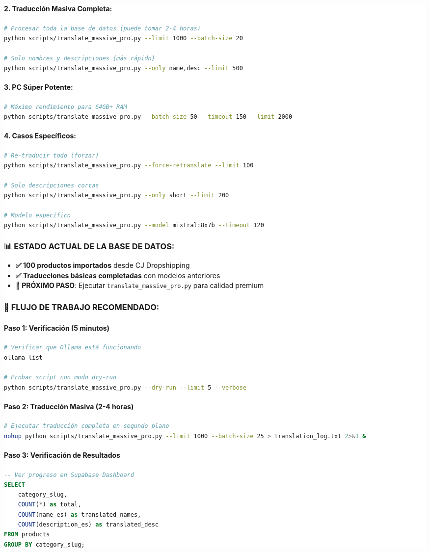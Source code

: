 #### **2. Traducción Masiva Completa:**
```bash
# Procesar toda la base de datos (puede tomar 2-4 horas)
python scripts/translate_massive_pro.py --limit 1000 --batch-size 20

# Solo nombres y descripciones (más rápido)
python scripts/translate_massive_pro.py --only name,desc --limit 500
```

#### **3. PC Súper Potente:**
```bash
# Máximo rendimiento para 64GB+ RAM
python scripts/translate_massive_pro.py --batch-size 50 --timeout 150 --limit 2000
```

#### **4. Casos Específicos:**
```bash
# Re-traducir todo (forzar)
python scripts/translate_massive_pro.py --force-retranslate --limit 100

# Solo descripciones cortas
python scripts/translate_massive_pro.py --only short --limit 200

# Modelo específico
python scripts/translate_massive_pro.py --model mixtral:8x7b --timeout 120
```

### 📊 **ESTADO ACTUAL DE LA BASE DE DATOS:**
- **✅ 100 productos importados** desde CJ Dropshipping
- **✅ Traducciones básicas completadas** con modelos anteriores
- **🎯 PRÓXIMO PASO**: Ejecutar `translate_massive_pro.py` para calidad premium

### 🔄 **FLUJO DE TRABAJO RECOMENDADO:**

#### **Paso 1: Verificación (5 minutos)**
```bash
# Verificar que Ollama está funcionando
ollama list

# Probar script con modo dry-run
python scripts/translate_massive_pro.py --dry-run --limit 5 --verbose
```

#### **Paso 2: Traducción Masiva (2-4 horas)**
```bash
# Ejecutar traducción completa en segundo plano
nohup python scripts/translate_massive_pro.py --limit 1000 --batch-size 25 > translation_log.txt 2>&1 &
```

#### **Paso 3: Verificación de Resultados**
```sql
-- Ver progreso en Supabase Dashboard
SELECT 
    category_slug,
    COUNT(*) as total,
    COUNT(name_es) as translated_names,
    COUNT(description_es) as translated_desc
FROM products 
GROUP BY category_slug;
```

